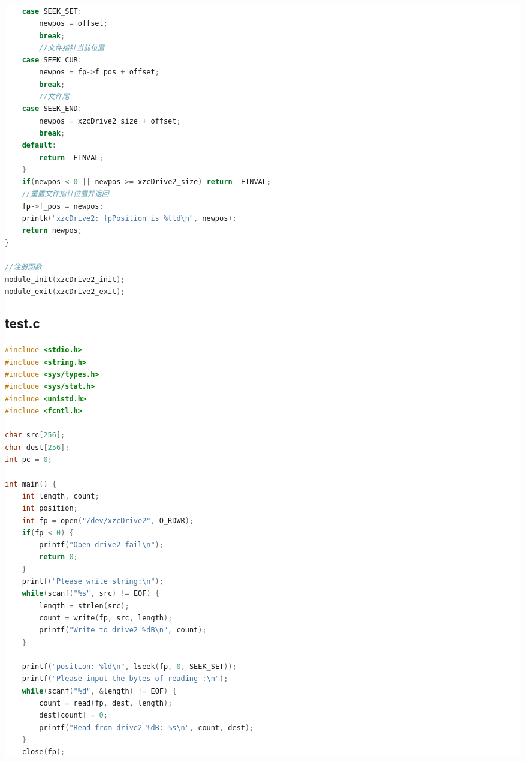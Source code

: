 ```CPP
    case SEEK_SET:  
        newpos = offset;
        break;
        //文件指针当前位置
    case SEEK_CUR:  
        newpos = fp->f_pos + offset;
        break;
        //文件尾
    case SEEK_END:  
        newpos = xzcDrive2_size + offset;
        break;
    default:
        return -EINVAL;
    }
    if(newpos < 0 || newpos >= xzcDrive2_size) return -EINVAL;
    //重置文件指针位置并返回
    fp->f_pos = newpos;
    printk("xzcDrive2: fpPosition is %lld\n", newpos);
    return newpos;
}

//注册函数
module_init(xzcDrive2_init);
module_exit(xzcDrive2_exit);
```

## test.c

```C
#include <stdio.h>
#include <string.h>
#include <sys/types.h>
#include <sys/stat.h>
#include <unistd.h>
#include <fcntl.h>

char src[256];
char dest[256];
int pc = 0;

int main() {
    int length, count;
    int position;
    int fp = open("/dev/xzcDrive2", O_RDWR);
    if(fp < 0) {
        printf("Open drive2 fail\n");
        return 0;
    }
    printf("Please write string:\n");
    while(scanf("%s", src) != EOF) {
        length = strlen(src);
        count = write(fp, src, length);
        printf("Write to drive2 %dB\n", count);
    }
    
    printf("position: %ld\n", lseek(fp, 0, SEEK_SET));
    printf("Please input the bytes of reading :\n");
    while(scanf("%d", &length) != EOF) {
        count = read(fp, dest, length);
        dest[count] = 0;
        printf("Read from drive2 %dB: %s\n", count, dest);
    }
    close(fp);
```
